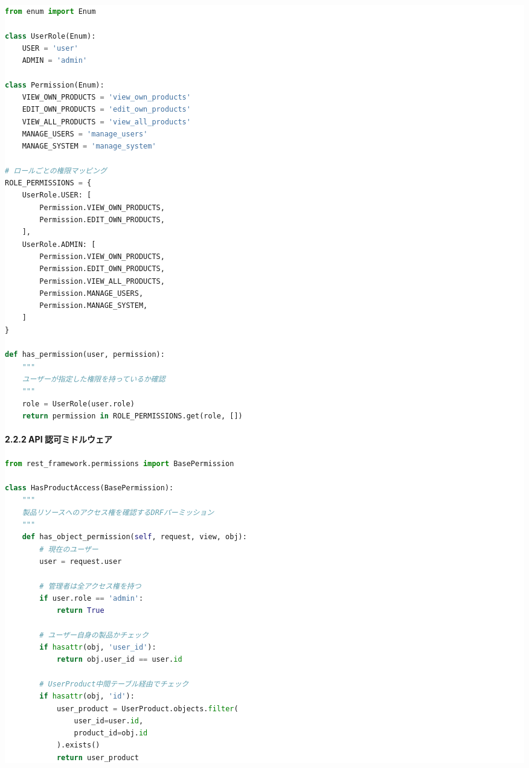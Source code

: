 ```python
from enum import Enum

class UserRole(Enum):
    USER = 'user'
    ADMIN = 'admin'

class Permission(Enum):
    VIEW_OWN_PRODUCTS = 'view_own_products'
    EDIT_OWN_PRODUCTS = 'edit_own_products'
    VIEW_ALL_PRODUCTS = 'view_all_products'
    MANAGE_USERS = 'manage_users'
    MANAGE_SYSTEM = 'manage_system'

# ロールごとの権限マッピング
ROLE_PERMISSIONS = {
    UserRole.USER: [
        Permission.VIEW_OWN_PRODUCTS,
        Permission.EDIT_OWN_PRODUCTS,
    ],
    UserRole.ADMIN: [
        Permission.VIEW_OWN_PRODUCTS,
        Permission.EDIT_OWN_PRODUCTS,
        Permission.VIEW_ALL_PRODUCTS,
        Permission.MANAGE_USERS,
        Permission.MANAGE_SYSTEM,
    ]
}

def has_permission(user, permission):
    """
    ユーザーが指定した権限を持っているか確認
    """
    role = UserRole(user.role)
    return permission in ROLE_PERMISSIONS.get(role, [])
```

#### 2.2.2 API 認可ミドルウェア

```python
from rest_framework.permissions import BasePermission

class HasProductAccess(BasePermission):
    """
    製品リソースへのアクセス権を確認するDRFパーミッション
    """
    def has_object_permission(self, request, view, obj):
        # 現在のユーザー
        user = request.user

        # 管理者は全アクセス権を持つ
        if user.role == 'admin':
            return True

        # ユーザー自身の製品かチェック
        if hasattr(obj, 'user_id'):
            return obj.user_id == user.id

        # UserProduct中間テーブル経由でチェック
        if hasattr(obj, 'id'):
            user_product = UserProduct.objects.filter(
                user_id=user.id,
                product_id=obj.id
            ).exists()
            return user_product
```